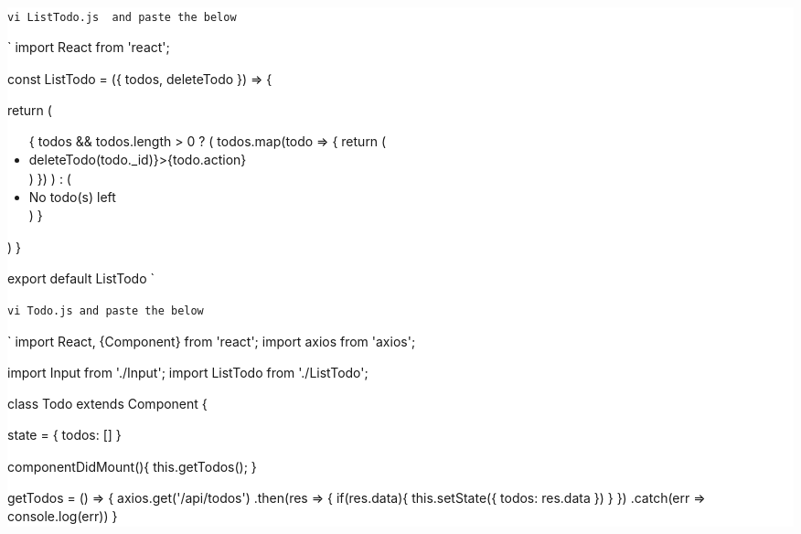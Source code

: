 ` vi ListTodo.js  and paste the below  ` 

`  import React from 'react';

const ListTodo = ({ todos, deleteTodo }) => {

return (
<ul>
{
todos &&
todos.length > 0 ?
(
todos.map(todo => {
return (
<li key={todo._id} onClick={() => deleteTodo(todo._id)}>{todo.action}</li>
)
})
)
:
(
<li>No todo(s) left</li>
)
}
</ul>
)
}

export default ListTodo `

` vi Todo.js and paste the below `

` import React, {Component} from 'react';
import axios from 'axios';

import Input from './Input';
import ListTodo from './ListTodo';

class Todo extends Component {

state = {
todos: []
}

componentDidMount(){
this.getTodos();
}

getTodos = () => {
axios.get('/api/todos')
.then(res => {
if(res.data){
this.setState({
todos: res.data
})
}
})
.catch(err => console.log(err))
}
